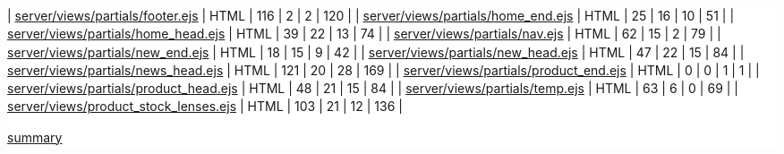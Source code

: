 | [server/views/partials/footer.ejs](/server/views/partials/footer.ejs) | HTML | 116 | 2 | 2 | 120 |
| [server/views/partials/home_end.ejs](/server/views/partials/home_end.ejs) | HTML | 25 | 16 | 10 | 51 |
| [server/views/partials/home_head.ejs](/server/views/partials/home_head.ejs) | HTML | 39 | 22 | 13 | 74 |
| [server/views/partials/nav.ejs](/server/views/partials/nav.ejs) | HTML | 62 | 15 | 2 | 79 |
| [server/views/partials/new_end.ejs](/server/views/partials/new_end.ejs) | HTML | 18 | 15 | 9 | 42 |
| [server/views/partials/new_head.ejs](/server/views/partials/new_head.ejs) | HTML | 47 | 22 | 15 | 84 |
| [server/views/partials/news_head.ejs](/server/views/partials/news_head.ejs) | HTML | 121 | 20 | 28 | 169 |
| [server/views/partials/product_end.ejs](/server/views/partials/product_end.ejs) | HTML | 0 | 0 | 1 | 1 |
| [server/views/partials/product_head.ejs](/server/views/partials/product_head.ejs) | HTML | 48 | 21 | 15 | 84 |
| [server/views/partials/temp.ejs](/server/views/partials/temp.ejs) | HTML | 63 | 6 | 0 | 69 |
| [server/views/product_stock_lenses.ejs](/server/views/product_stock_lenses.ejs) | HTML | 103 | 21 | 12 | 136 |

[summary](results.md)